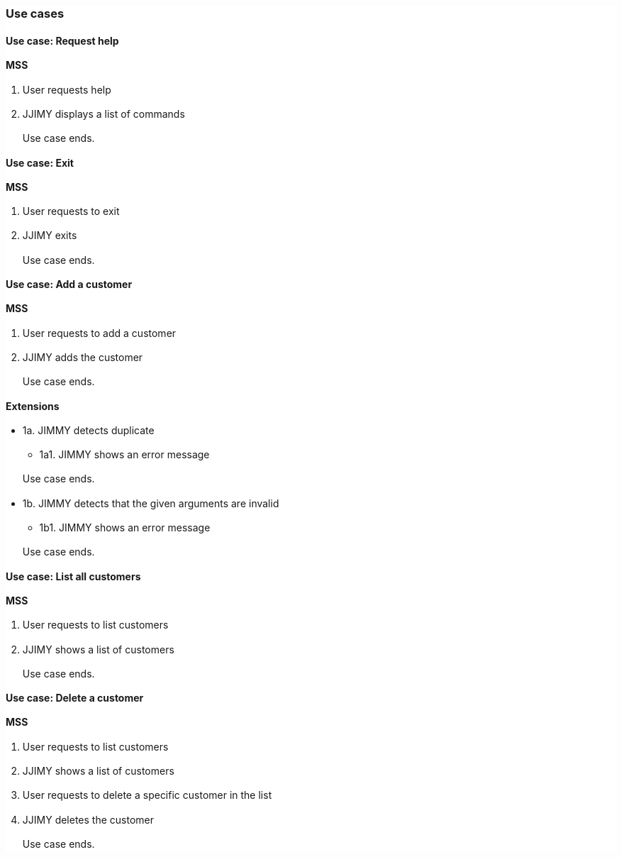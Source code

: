 ### Use cases

**Use case: Request help**

**MSS**

1.  User requests help
2.  JJIMY displays a list of commands

    Use case ends.

**Use case: Exit**

**MSS**

1.  User requests to exit
2.  JJIMY exits

    Use case ends.

**Use case: Add a customer**

**MSS**

1.  User requests to add a customer
2.  JJIMY adds the customer

    Use case ends.

**Extensions**

* 1a. JIMMY detects duplicate

	* 1a1. JIMMY shows an error message

    Use case ends.

* 1b. JIMMY detects that the given arguments are invalid

	* 1b1. JIMMY shows an error message

    Use case ends.

**Use case: List all customers**

**MSS**

1.  User requests to list customers
2.  JJIMY shows a list of customers

    Use case ends.

**Use case: Delete a customer**

**MSS**

1.  User requests to list customers
2.  JJIMY shows a list of customers
3.  User requests to delete a specific customer in the list
4.  JJIMY deletes the customer

    Use case ends.
